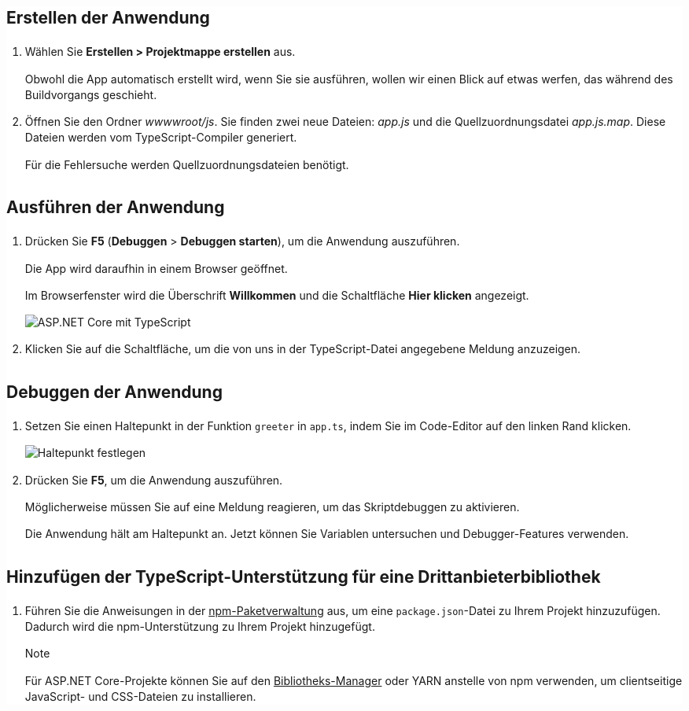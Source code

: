 ## <a name="build-the-application"></a>Erstellen der Anwendung

1. Wählen Sie **Erstellen > Projektmappe erstellen** aus.

   Obwohl die App automatisch erstellt wird, wenn Sie sie ausführen, wollen wir einen Blick auf etwas werfen, das während des Buildvorgangs geschieht.

1. Öffnen Sie den Ordner *wwwwroot/js*. Sie finden zwei neue Dateien: *app.js* und die Quellzuordnungsdatei *app.js.map*. Diese Dateien werden vom TypeScript-Compiler generiert.

   Für die Fehlersuche werden Quellzuordnungsdateien benötigt.

## <a name="run-the-application"></a>Ausführen der Anwendung

1. Drücken Sie **F5** (**Debuggen** > **Debuggen starten**), um die Anwendung auszuführen.

    Die App wird daraufhin in einem Browser geöffnet.

    Im Browserfenster wird die Überschrift **Willkommen** und die Schaltfläche **Hier klicken** angezeigt.

    ![ASP.NET Core mit TypeScript](../javascript/media/aspnet-core-ts-running-app.png)

1. Klicken Sie auf die Schaltfläche, um die von uns in der TypeScript-Datei angegebene Meldung anzuzeigen.

## <a name="debug-the-application"></a>Debuggen der Anwendung

1. Setzen Sie einen Haltepunkt in der Funktion `greeter` in `app.ts`, indem Sie im Code-Editor auf den linken Rand klicken.

    ![Haltepunkt festlegen](../javascript/media/aspnet-core-ts-set-breakpoint.png)

1. Drücken Sie **F5**, um die Anwendung auszuführen.

   Möglicherweise müssen Sie auf eine Meldung reagieren, um das Skriptdebuggen zu aktivieren.

   Die Anwendung hält am Haltepunkt an. Jetzt können Sie Variablen untersuchen und Debugger-Features verwenden.

## <a name="add-typescript-support-for-a-third-party-library"></a>Hinzufügen der TypeScript-Unterstützung für eine Drittanbieterbibliothek

1. Führen Sie die Anweisungen in der [npm-Paketverwaltung](../javascript/npm-package-management.md#aspnet-core-projects) aus, um eine `package.json`-Datei zu Ihrem Projekt hinzuzufügen. Dadurch wird die npm-Unterstützung zu Ihrem Projekt hinzugefügt.

   >[!NOTE]
   > Für ASP.NET Core-Projekte können Sie auf den [Bibliotheks-Manager](https://docs.microsoft.com/aspnet/core/client-side/libman/?view=aspnetcore-3.1&preserve-view=true) oder YARN anstelle von npm verwenden, um clientseitige JavaScript- und CSS-Dateien zu installieren.
